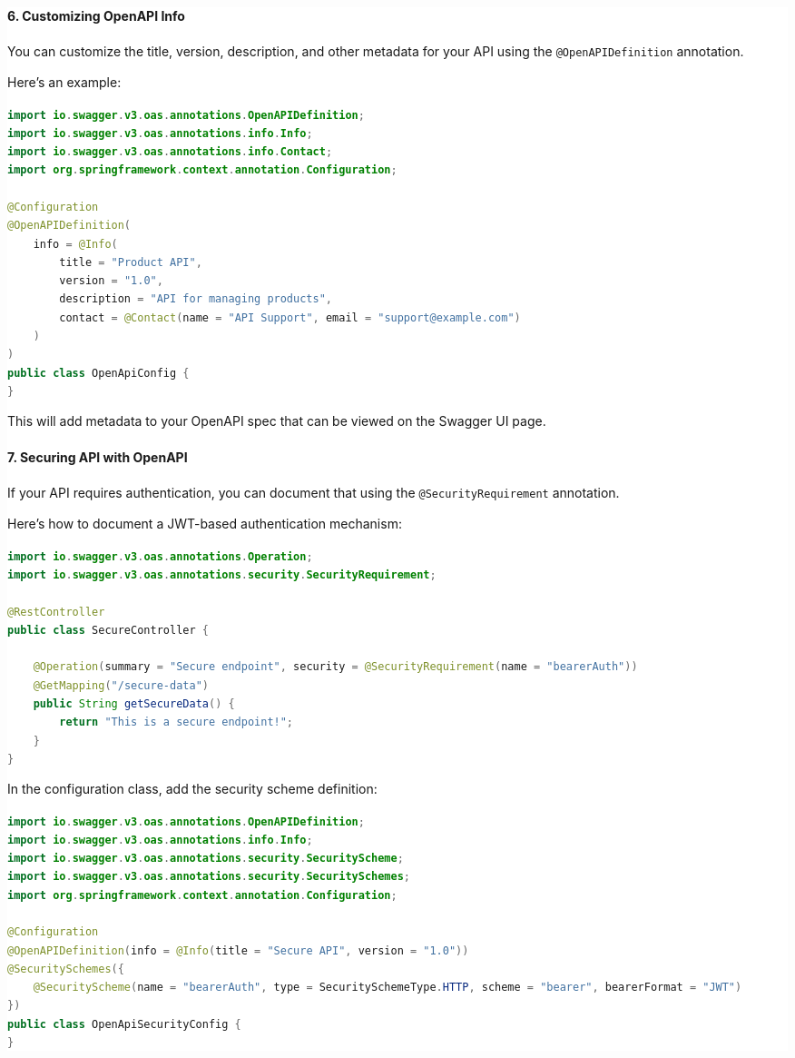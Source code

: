 #### 6. **Customizing OpenAPI Info**

You can customize the title, version, description, and other metadata for your API using the `@OpenAPIDefinition` annotation.

Here’s an example:

```java
import io.swagger.v3.oas.annotations.OpenAPIDefinition;
import io.swagger.v3.oas.annotations.info.Info;
import io.swagger.v3.oas.annotations.info.Contact;
import org.springframework.context.annotation.Configuration;

@Configuration
@OpenAPIDefinition(
    info = @Info(
        title = "Product API",
        version = "1.0",
        description = "API for managing products",
        contact = @Contact(name = "API Support", email = "support@example.com")
    )
)
public class OpenApiConfig {
}
```

This will add metadata to your OpenAPI spec that can be viewed on the Swagger UI page.

#### 7. **Securing API with OpenAPI**

If your API requires authentication, you can document that using the `@SecurityRequirement` annotation.

Here’s how to document a JWT-based authentication mechanism:

```java
import io.swagger.v3.oas.annotations.Operation;
import io.swagger.v3.oas.annotations.security.SecurityRequirement;

@RestController
public class SecureController {

    @Operation(summary = "Secure endpoint", security = @SecurityRequirement(name = "bearerAuth"))
    @GetMapping("/secure-data")
    public String getSecureData() {
        return "This is a secure endpoint!";
    }
}
```

In the configuration class, add the security scheme definition:

```java
import io.swagger.v3.oas.annotations.OpenAPIDefinition;
import io.swagger.v3.oas.annotations.info.Info;
import io.swagger.v3.oas.annotations.security.SecurityScheme;
import io.swagger.v3.oas.annotations.security.SecuritySchemes;
import org.springframework.context.annotation.Configuration;

@Configuration
@OpenAPIDefinition(info = @Info(title = "Secure API", version = "1.0"))
@SecuritySchemes({
    @SecurityScheme(name = "bearerAuth", type = SecuritySchemeType.HTTP, scheme = "bearer", bearerFormat = "JWT")
})
public class OpenApiSecurityConfig {
}
```
